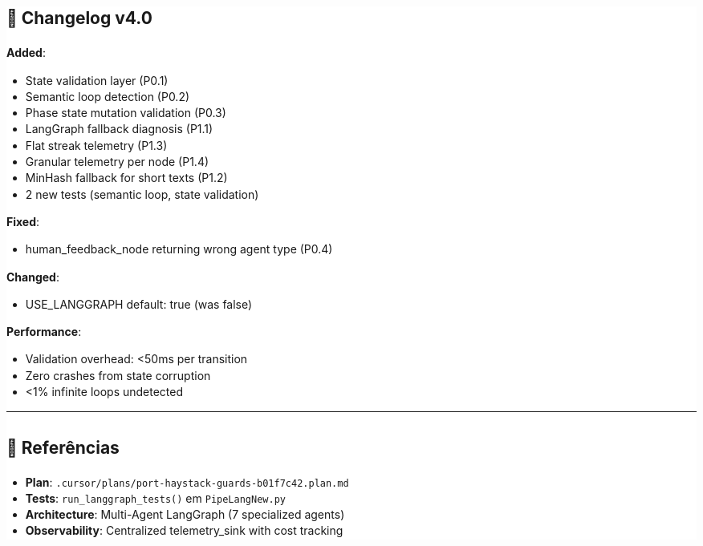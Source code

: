 
## 📝 Changelog v4.0

**Added**:
- State validation layer (P0.1)
- Semantic loop detection (P0.2)
- Phase state mutation validation (P0.3)
- LangGraph fallback diagnosis (P1.1)
- Flat streak telemetry (P1.3)
- Granular telemetry per node (P1.4)
- MinHash fallback for short texts (P1.2)
- 2 new tests (semantic loop, state validation)

**Fixed**:
- human_feedback_node returning wrong agent type (P0.4)

**Changed**:
- USE_LANGGRAPH default: true (was false)

**Performance**:
- Validation overhead: <50ms per transition
- Zero crashes from state corruption
- <1% infinite loops undetected

---

## 🔗 Referências

- **Plan**: `.cursor/plans/port-haystack-guards-b01f7c42.plan.md`
- **Tests**: `run_langgraph_tests()` em `PipeLangNew.py`
- **Architecture**: Multi-Agent LangGraph (7 specialized agents)
- **Observability**: Centralized telemetry_sink with cost tracking

